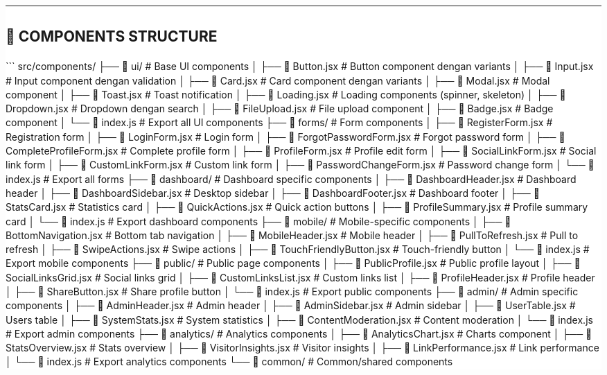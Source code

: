 
---

## 🧩 COMPONENTS STRUCTURE

\`\`\`
src/components/
├── 📁 ui/                      # Base UI components
│   ├── 📄 Button.jsx           # Button component dengan variants
│   ├── 📄 Input.jsx            # Input component dengan validation
│   ├── 📄 Card.jsx             # Card component dengan variants
│   ├── 📄 Modal.jsx            # Modal component
│   ├── 📄 Toast.jsx            # Toast notification
│   ├── 📄 Loading.jsx          # Loading components (spinner, skeleton)
│   ├── 📄 Dropdown.jsx         # Dropdown dengan search
│   ├── 📄 FileUpload.jsx       # File upload component
│   ├── 📄 Badge.jsx            # Badge component
│   └── 📄 index.js             # Export all UI components
├── 📁 forms/                   # Form components
│   ├── 📄 RegisterForm.jsx     # Registration form
│   ├── 📄 LoginForm.jsx        # Login form
│   ├── 📄 ForgotPasswordForm.jsx # Forgot password form
│   ├── 📄 CompleteProfileForm.jsx # Complete profile form
│   ├── 📄 ProfileForm.jsx      # Profile edit form
│   ├── 📄 SocialLinkForm.jsx   # Social link form
│   ├── 📄 CustomLinkForm.jsx   # Custom link form
│   ├── 📄 PasswordChangeForm.jsx # Password change form
│   └── 📄 index.js             # Export all forms
├── 📁 dashboard/               # Dashboard specific components
│   ├── 📄 DashboardHeader.jsx  # Dashboard header
│   ├── 📄 DashboardSidebar.jsx # Desktop sidebar
│   ├── 📄 DashboardFooter.jsx  # Dashboard footer
│   ├── 📄 StatsCard.jsx        # Statistics card
│   ├── 📄 QuickActions.jsx     # Quick action buttons
│   ├── 📄 ProfileSummary.jsx   # Profile summary card
│   └── 📄 index.js             # Export dashboard components
├── 📁 mobile/                  # Mobile-specific components
│   ├── 📄 BottomNavigation.jsx # Bottom tab navigation
│   ├── 📄 MobileHeader.jsx     # Mobile header
│   ├── 📄 PullToRefresh.jsx    # Pull to refresh
│   ├── 📄 SwipeActions.jsx     # Swipe actions
│   ├── 📄 TouchFriendlyButton.jsx # Touch-friendly button
│   └── 📄 index.js             # Export mobile components
├── 📁 public/                  # Public page components
│   ├── 📄 PublicProfile.jsx    # Public profile layout
│   ├── 📄 SocialLinksGrid.jsx  # Social links grid
│   ├── 📄 CustomLinksList.jsx  # Custom links list
│   ├── 📄 ProfileHeader.jsx    # Profile header
│   ├── 📄 ShareButton.jsx      # Share profile button
│   └── 📄 index.js             # Export public components
├── 📁 admin/                   # Admin specific components
│   ├── 📄 AdminHeader.jsx      # Admin header
│   ├── 📄 AdminSidebar.jsx     # Admin sidebar
│   ├── 📄 UserTable.jsx        # Users table
│   ├── 📄 SystemStats.jsx      # System statistics
│   ├── 📄 ContentModeration.jsx # Content moderation
│   └── 📄 index.js             # Export admin components
├── 📁 analytics/               # Analytics components
│   ├── 📄 AnalyticsChart.jsx   # Charts component
│   ├── 📄 StatsOverview.jsx    # Stats overview
│   ├── 📄 VisitorInsights.jsx  # Visitor insights
│   ├── 📄 LinkPerformance.jsx  # Link performance
│   └── 📄 index.js             # Export analytics components
└── 📁 common/                  # Common/shared components